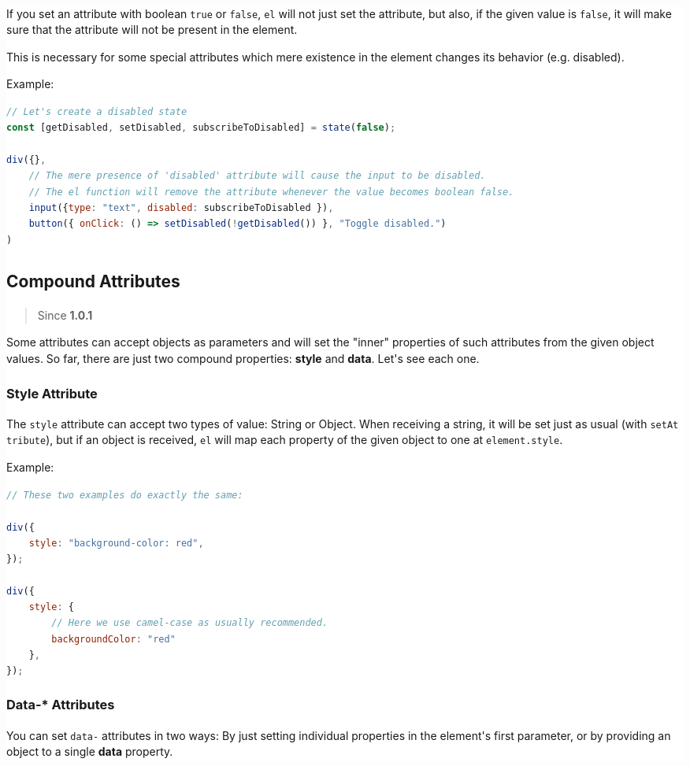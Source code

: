 If you set an attribute with boolean `true` or `false`, `el` will not just set the attribute, but also, if the given value is `false`, it will make sure that the attribute will not be present in the element.

This is necessary for some special attributes which mere existence in the element changes its behavior (e.g. disabled).

Example:

```javascript
// Let's create a disabled state
const [getDisabled, setDisabled, subscribeToDisabled] = state(false);

div({},
    // The mere presence of 'disabled' attribute will cause the input to be disabled.
    // The el function will remove the attribute whenever the value becomes boolean false.
    input({type: "text", disabled: subscribeToDisabled }),
    button({ onClick: () => setDisabled(!getDisabled()) }, "Toggle disabled.")
)
```

## Compound Attributes

> Since **1.0.1**

Some attributes can accept objects as parameters and will set the "inner" properties of such attributes from the given object values. So far, there are just two compound properties: **style** and **data**. Let's see each one.

### Style Attribute

The `style` attribute can accept two types of value: String or Object. When receiving a string, it will be set just as usual (with `setAttribute`), but if an object is received, `el` will map each property of the given object to one at `element.style`.

Example:

```javascript
// These two examples do exactly the same:

div({
    style: "background-color: red",
});

div({
    style: {
        // Here we use camel-case as usually recommended.
        backgroundColor: "red"
    },
});
```

### Data-* Attributes

You can set `data-` attributes in two ways: By just setting individual properties in the element's first parameter, or by providing an object to a single **data** property.
